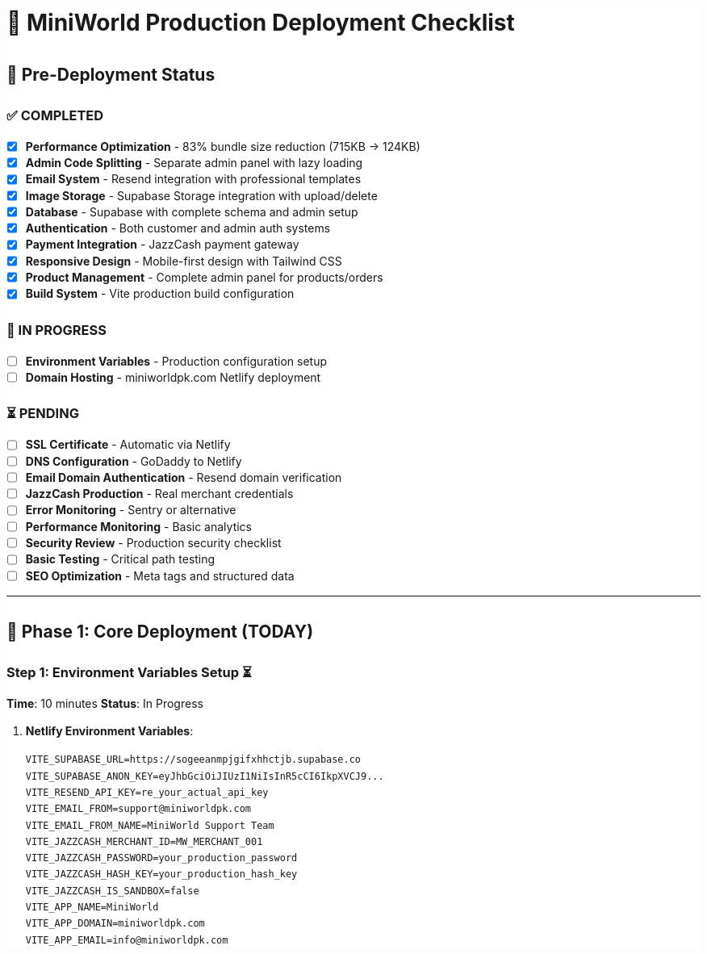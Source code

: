 # 🚀 MiniWorld Production Deployment Checklist

## 🎯 **Pre-Deployment Status**

### **✅ COMPLETED**
- [x] **Performance Optimization** - 83% bundle size reduction (715KB → 124KB)
- [x] **Admin Code Splitting** - Separate admin panel with lazy loading
- [x] **Email System** - Resend integration with professional templates
- [x] **Image Storage** - Supabase Storage integration with upload/delete
- [x] **Database** - Supabase with complete schema and admin setup
- [x] **Authentication** - Both customer and admin auth systems
- [x] **Payment Integration** - JazzCash payment gateway
- [x] **Responsive Design** - Mobile-first design with Tailwind CSS
- [x] **Product Management** - Complete admin panel for products/orders
- [x] **Build System** - Vite production build configuration

### **🔄 IN PROGRESS**
- [ ] **Environment Variables** - Production configuration setup
- [ ] **Domain Hosting** - miniworldpk.com Netlify deployment

### **⏳ PENDING**
- [ ] **SSL Certificate** - Automatic via Netlify
- [ ] **DNS Configuration** - GoDaddy to Netlify
- [ ] **Email Domain Authentication** - Resend domain verification
- [ ] **JazzCash Production** - Real merchant credentials
- [ ] **Error Monitoring** - Sentry or alternative
- [ ] **Performance Monitoring** - Basic analytics
- [ ] **Security Review** - Production security checklist
- [ ] **Basic Testing** - Critical path testing
- [ ] **SEO Optimization** - Meta tags and structured data

---

## 🎯 **Phase 1: Core Deployment (TODAY)**

### **Step 1: Environment Variables Setup** ⏳
**Time**: 10 minutes
**Status**: In Progress

1. **Netlify Environment Variables**:
   ```
   VITE_SUPABASE_URL=https://sogeeanmpjgifxhhctjb.supabase.co
   VITE_SUPABASE_ANON_KEY=eyJhbGciOiJIUzI1NiIsInR5cCI6IkpXVCJ9...
   VITE_RESEND_API_KEY=re_your_actual_api_key
   VITE_EMAIL_FROM=support@miniworldpk.com
   VITE_EMAIL_FROM_NAME=MiniWorld Support Team
   VITE_JAZZCASH_MERCHANT_ID=MW_MERCHANT_001
   VITE_JAZZCASH_PASSWORD=your_production_password
   VITE_JAZZCASH_HASH_KEY=your_production_hash_key
   VITE_JAZZCASH_IS_SANDBOX=false
   VITE_APP_NAME=MiniWorld
   VITE_APP_DOMAIN=miniworldpk.com
   VITE_APP_EMAIL=info@miniworldpk.com
   ```
